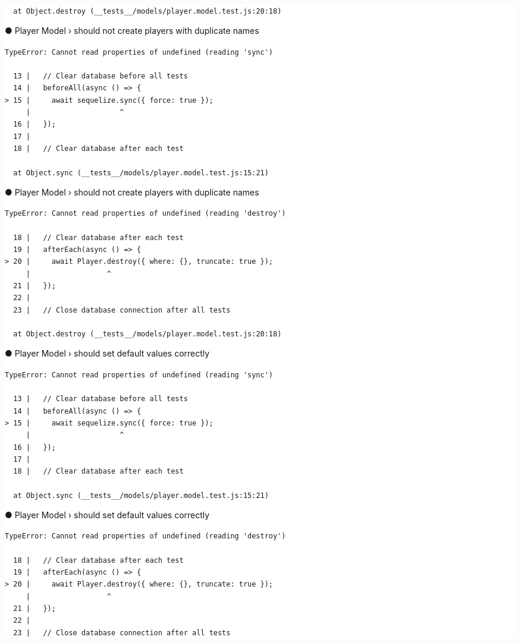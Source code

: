       at Object.destroy (__tests__/models/player.model.test.js:20:18)

  ● Player Model › should not create players with duplicate names

    TypeError: Cannot read properties of undefined (reading 'sync')

      13 |   // Clear database before all tests
      14 |   beforeAll(async () => {
    > 15 |     await sequelize.sync({ force: true });
         |                     ^
      16 |   });
      17 |
      18 |   // Clear database after each test

      at Object.sync (__tests__/models/player.model.test.js:15:21)

  ● Player Model › should not create players with duplicate names

    TypeError: Cannot read properties of undefined (reading 'destroy')

      18 |   // Clear database after each test
      19 |   afterEach(async () => {
    > 20 |     await Player.destroy({ where: {}, truncate: true });
         |                  ^
      21 |   });
      22 |
      23 |   // Close database connection after all tests

      at Object.destroy (__tests__/models/player.model.test.js:20:18)

  ● Player Model › should set default values correctly

    TypeError: Cannot read properties of undefined (reading 'sync')

      13 |   // Clear database before all tests
      14 |   beforeAll(async () => {
    > 15 |     await sequelize.sync({ force: true });
         |                     ^
      16 |   });
      17 |
      18 |   // Clear database after each test

      at Object.sync (__tests__/models/player.model.test.js:15:21)

  ● Player Model › should set default values correctly

    TypeError: Cannot read properties of undefined (reading 'destroy')

      18 |   // Clear database after each test
      19 |   afterEach(async () => {
    > 20 |     await Player.destroy({ where: {}, truncate: true });
         |                  ^
      21 |   });
      22 |
      23 |   // Close database connection after all tests
